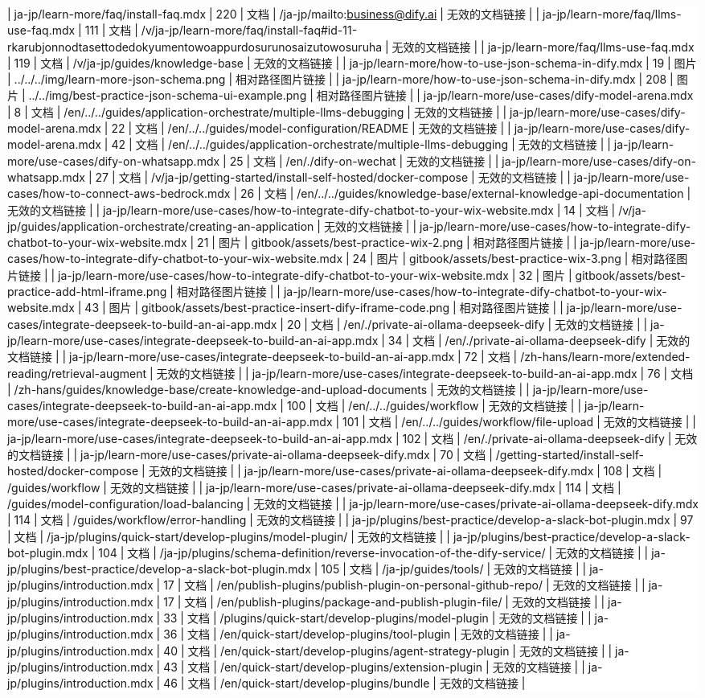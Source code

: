 | ja-jp/learn-more/faq/install-faq.mdx | 220 | 文档 | /ja-jp/mailto:business@dify.ai | 无效的文档链接 |
| ja-jp/learn-more/faq/llms-use-faq.mdx | 111 | 文档 | /v/ja-jp/learn-more/faq/install-faq#id-11-rkarubjonnodtasettodedokyumentowoappurdosurunosaizutowosuruha | 无效的文档链接 |
| ja-jp/learn-more/faq/llms-use-faq.mdx | 119 | 文档 | /v/ja-jp/guides/knowledge-base | 无效的文档链接 |
| ja-jp/learn-more/how-to-use-json-schema-in-dify.mdx | 19 | 图片 | ../../../img/learn-more-json-schema.png | 相对路径图片链接 |
| ja-jp/learn-more/how-to-use-json-schema-in-dify.mdx | 208 | 图片 | ../../img/best-practice-json-schema-ui-example.png | 相对路径图片链接 |
| ja-jp/learn-more/use-cases/dify-model-arena.mdx | 8 | 文档 | /en/../../guides/application-orchestrate/multiple-llms-debugging | 无效的文档链接 |
| ja-jp/learn-more/use-cases/dify-model-arena.mdx | 22 | 文档 | /en/../../guides/model-configuration/README | 无效的文档链接 |
| ja-jp/learn-more/use-cases/dify-model-arena.mdx | 42 | 文档 | /en/../../guides/application-orchestrate/multiple-llms-debugging | 无效的文档链接 |
| ja-jp/learn-more/use-cases/dify-on-whatsapp.mdx | 25 | 文档 | /en/./dify-on-wechat | 无效的文档链接 |
| ja-jp/learn-more/use-cases/dify-on-whatsapp.mdx | 27 | 文档 | /v/ja-jp/getting-started/install-self-hosted/docker-compose | 无效的文档链接 |
| ja-jp/learn-more/use-cases/how-to-connect-aws-bedrock.mdx | 26 | 文档 | /en/../../guides/knowledge-base/external-knowledge-api-documentation | 无效的文档链接 |
| ja-jp/learn-more/use-cases/how-to-integrate-dify-chatbot-to-your-wix-website.mdx | 14 | 文档 | /v/ja-jp/guides/application-orchestrate/creating-an-application | 无效的文档链接 |
| ja-jp/learn-more/use-cases/how-to-integrate-dify-chatbot-to-your-wix-website.mdx | 21 | 图片 | gitbook/assets/best-practice-wix-2.png | 相对路径图片链接 |
| ja-jp/learn-more/use-cases/how-to-integrate-dify-chatbot-to-your-wix-website.mdx | 24 | 图片 | gitbook/assets/best-practice-wix-3.png | 相对路径图片链接 |
| ja-jp/learn-more/use-cases/how-to-integrate-dify-chatbot-to-your-wix-website.mdx | 32 | 图片 | gitbook/assets/best-practice-add-html-iframe.png | 相对路径图片链接 |
| ja-jp/learn-more/use-cases/how-to-integrate-dify-chatbot-to-your-wix-website.mdx | 43 | 图片 | gitbook/assets/best-practice-insert-dify-iframe-code.png | 相对路径图片链接 |
| ja-jp/learn-more/use-cases/integrate-deepseek-to-build-an-ai-app.mdx | 20 | 文档 | /en/./private-ai-ollama-deepseek-dify | 无效的文档链接 |
| ja-jp/learn-more/use-cases/integrate-deepseek-to-build-an-ai-app.mdx | 34 | 文档 | /en/./private-ai-ollama-deepseek-dify | 无效的文档链接 |
| ja-jp/learn-more/use-cases/integrate-deepseek-to-build-an-ai-app.mdx | 72 | 文档 | /zh-hans/learn-more/extended-reading/retrieval-augment | 无效的文档链接 |
| ja-jp/learn-more/use-cases/integrate-deepseek-to-build-an-ai-app.mdx | 76 | 文档 | /zh-hans/guides/knowledge-base/create-knowledge-and-upload-documents | 无效的文档链接 |
| ja-jp/learn-more/use-cases/integrate-deepseek-to-build-an-ai-app.mdx | 100 | 文档 | /en/../../guides/workflow | 无效的文档链接 |
| ja-jp/learn-more/use-cases/integrate-deepseek-to-build-an-ai-app.mdx | 101 | 文档 | /en/../../guides/workflow/file-upload | 无效的文档链接 |
| ja-jp/learn-more/use-cases/integrate-deepseek-to-build-an-ai-app.mdx | 102 | 文档 | /en/./private-ai-ollama-deepseek-dify | 无效的文档链接 |
| ja-jp/learn-more/use-cases/private-ai-ollama-deepseek-dify.mdx | 70 | 文档 | /getting-started/install-self-hosted/docker-compose | 无效的文档链接 |
| ja-jp/learn-more/use-cases/private-ai-ollama-deepseek-dify.mdx | 108 | 文档 | /guides/workflow | 无效的文档链接 |
| ja-jp/learn-more/use-cases/private-ai-ollama-deepseek-dify.mdx | 114 | 文档 | /guides/model-configuration/load-balancing | 无效的文档链接 |
| ja-jp/learn-more/use-cases/private-ai-ollama-deepseek-dify.mdx | 114 | 文档 | /guides/workflow/error-handling | 无效的文档链接 |
| ja-jp/plugins/best-practice/develop-a-slack-bot-plugin.mdx | 97 | 文档 | /ja-jp/plugins/quick-start/develop-plugins/model-plugin/ | 无效的文档链接 |
| ja-jp/plugins/best-practice/develop-a-slack-bot-plugin.mdx | 104 | 文档 | /ja-jp/plugins/schema-definition/reverse-invocation-of-the-dify-service/ | 无效的文档链接 |
| ja-jp/plugins/best-practice/develop-a-slack-bot-plugin.mdx | 105 | 文档 | /ja-jp/guides/tools/ | 无效的文档链接 |
| ja-jp/plugins/introduction.mdx | 17 | 文档 | /en/publish-plugins/publish-plugin-on-personal-github-repo/ | 无效的文档链接 |
| ja-jp/plugins/introduction.mdx | 17 | 文档 | /en/publish-plugins/package-and-publish-plugin-file/ | 无效的文档链接 |
| ja-jp/plugins/introduction.mdx | 33 | 文档 | /plugins/quick-start/develop-plugins/model-plugin | 无效的文档链接 |
| ja-jp/plugins/introduction.mdx | 36 | 文档 | /en/quick-start/develop-plugins/tool-plugin | 无效的文档链接 |
| ja-jp/plugins/introduction.mdx | 40 | 文档 | /en/quick-start/develop-plugins/agent-strategy-plugin | 无效的文档链接 |
| ja-jp/plugins/introduction.mdx | 43 | 文档 | /en/quick-start/develop-plugins/extension-plugin | 无效的文档链接 |
| ja-jp/plugins/introduction.mdx | 46 | 文档 | /en/quick-start/develop-plugins/bundle | 无效的文档链接 |